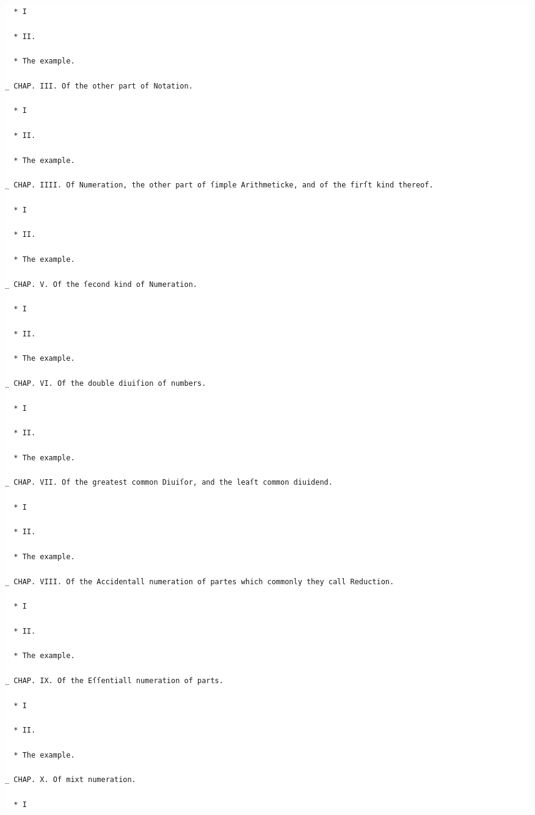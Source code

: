       * I

      * II.

      * The example.

    _ CHAP. III. Of the other part of Notation.

      * I

      * II.

      * The example.

    _ CHAP. IIII. Of Numeration, the other part of ſimple Arithmeticke, and of the firſt kind thereof.

      * I

      * II.

      * The example.

    _ CHAP. V. Of the ſecond kind of Numeration.

      * I

      * II.

      * The example.

    _ CHAP. VI. Of the double diuiſion of numbers.

      * I

      * II.

      * The example.

    _ CHAP. VII. Of the greatest common Diuiſor, and the leaſt common diuidend.

      * I

      * II.

      * The example.

    _ CHAP. VIII. Of the Accidentall numeration of partes which commonly they call Reduction.

      * I

      * II.

      * The example.

    _ CHAP. IX. Of the Eſſentiall numeration of parts.

      * I

      * II.

      * The example.

    _ CHAP. X. Of mixt numeration.

      * I
